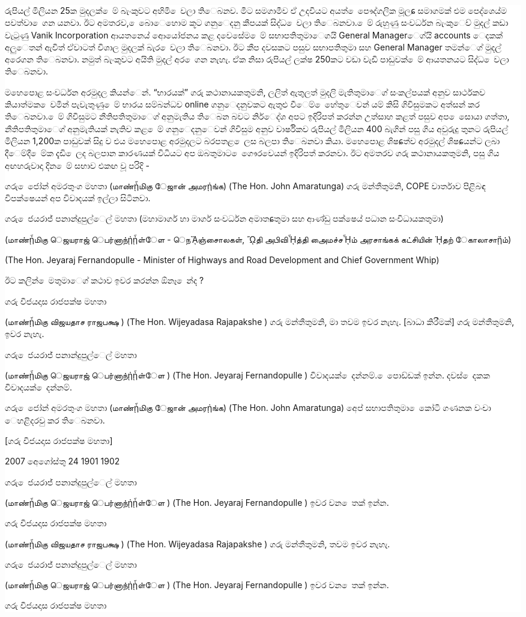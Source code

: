 රුපියල් මිලියන 25ක මුදලක් ෙම් බැංකුවට අහිමි ෙවලා තිෙබනව. මීට සමගාමීව ඒ උදවියට අයත් ෙපෞද්ගලික මූලɕ සමාගමක් එම පෙද්ශෙය්ම පවත්වා ෙගන යනවා. ඊට අමතරව, ෙබොෙහොම කූට ගනුෙදනු කීපයක් සිද්ධ ෙවලා තිෙබනවා. ෙම් රුහුණු සංවර්ධන බැංකුෙව් මුදල් කඩා වැටුණු Vanik Incorporation ආයතනෙය් ආෙයෝජනය කළ දවෙසේම ෙම් සභාපතිතුමාෙගයි General Managerෙග්යි accounts ෙදකක් අලුෙතන් ඇවිත් ඒවාටත් විශාල මුදලක් බැර ෙවලා තිෙබනවා. ඊට කීප දවසකට පසුව සභාපතිතුමා සහ General Manager තමන්ෙග් මුදල් අරෙගන තිෙබනවා. නමුත් බැංකුවට අයිති මුදල් අර ෙගන නැහැ. ඒක නිසා රුපියල් ලක්ෂ 250කට වඩා වැඩි පාඩුවක් ෙම් ආයතනයට සිද්ධ ෙවලා තිෙබනවා.

මහෙපොළ සංවර්ධන අරමුදල කියන්ෙන්. “භාරයක්” ගරු කථානායකතුමනි, ලලිත් ඇතුලත් මුදලි මැතිතුමාෙග් සංකල්පයක් අනුව සාර්ථකව කියාත්මක ෙවමින් පැවැතුණු ෙම් භාරය සම්බන්ධව online ගනුෙදනුවකට ඇතුළු වීෙම් ෙහේතුෙවන් යම් කිසි ගිවිසුමකට අත්සන් කර තිෙබනවා. ෙම් ගිවිසුමට නීතිපතිතුමාෙග් අනුමැතිය තිෙබන බවට නිර්ෙද්ශ අපට ඉදිරිපත් කරන්න උත්සාහ කළත් පසුව අප ෙසොයා ගත්තා, නීතිපතිතුමාෙග් අනුමැතියක් නැතිව කළ ෙම් ගනුෙදනුෙවන් ගිවිසුම අනුව වාර්ෂිකව රුපියල් මිලියන 400 බැගින් පසු ගිය අවුරුදු තුනට රුපියල් මිලියන 1,200ක පාඩුවක් සිදු ව එය මහෙපොළ අරමුදලට බරපතළ ෙලස බලපා තිෙබනවා කියා. මහෙපොළ ශිෂɕත්ව අරමුදල් ශිෂɕයන්ට ලබා දීෙම්දී ෙම්ක දැඩි ෙලද බලපාන කාරණයක් විධියට අප ඔබතුමාට ෙගෞරවෙයන් ඉදිරිපත් කරනවා. ඊට අමතරව ගරු කථානායකතුමනි, පසු ගිය අඟහරුවාදා දින ෙම් සභාව එකඟ වූ පරිදි -

ගරු ෙජෝන් අමරතුංග මහතා (மாண்ᾗமிகு ேஜான் அமரᾐங்க) (The Hon. John Amaratunga) ගරු මන්තීතුමනි, COPE වාර්තාව පිළිබඳ විපක්ෂෙයන් අප විවාදයක් ඉල්ලා සිටිනවා.

ගරු ෙජයරාජ් පනාන්දුපුල්ෙල් මහතා (මහාමාර්ග හා මාර්ග සංවර්ධන අමාතɕතුමා සහ ආණ්ඩු පක්ෂෙය් පධාන සංවිධායකතුමා)

(மாண்ᾗமிகு ெஜயராஜ் ெபர்னாந்ᾐᾗள்ேள - ெநᾌஞ்சாைலகள், ᾪதி அபிவிᾞத்தி அைமச்சᾞம் அரசாங்கக் கட்சியின் ᾙதற் ேகாலாசாᾔம்)

(The Hon. Jeyaraj Fernandopulle - Minister of Highways and Road Development and Chief Government Whip)

ඊට කලින් ෙමතුමාෙග් කථාව ඉවර කරන්න ඕනෑ ෙන්ද ?

ගරු විජයදාස රාජපක්ෂ මහතා

(மாண்ᾗமிகு விஜயதாச ராஜபக்ஷ ) (The Hon. Wijeyadasa Rajapakshe ) ගරු මන්තීතුමනි, මා තවම ඉවර නැහැ. [බාධා කිරීමක්] ගරු මන්තීතුමනි, ඉවර නැහැ.

ගරු ෙජයරාජ් පනාන්දුපුල්ෙල් මහතා

(மாண்ᾗமிகு ெஜயராஜ் ெபர்னாந்ᾐᾗள்ேள ) (The Hon. Jeyaraj Fernandopulle ) විවාදයක් ෙදන්නම්. ෙපොඩ්ඩක් ඉන්න. දවස් ෙදකක විවාදයක් ෙදන්නම්.

ගරු ෙජෝන් අමරතුංග මහතා (மாண்ᾗமிகு ேஜான் அமரᾐங்க) (The Hon. John Amaratunga) අෙප් සභාපතිතුමා ෙකෝටි ගණනක වංචා ෙහළිදරවු කර තිෙබනවා.

[ගරු විජයදාස රාජපක්ෂ මහතා]

2007 අෙගෝස්තු 24 1901 1902

ගරු ෙජයරාජ් පනාන්දුපුල්ෙල් මහතා

(மாண்ᾗமிகு ெஜயராஜ் ெபர்னாந்ᾐᾗள்ேள ) (The Hon. Jeyaraj Fernandopulle ) ඉවර වන ෙතක් ඉන්න.

ගරු විජයදාස රාජපක්ෂ මහතා

(மாண்ᾗமிகு விஜயதாச ராஜபக்ஷ ) (The Hon. Wijeyadasa Rajapakshe ) ගරු මන්තීතුමනි, තවම ඉවර නැහැ.

ගරු ෙජයරාජ් පනාන්දුපුල්ෙල් මහතා

(மாண்ᾗமிகு ெஜயராஜ் ெபர்னாந்ᾐᾗள்ேள ) (The Hon. Jeyaraj Fernandopulle ) ඉවර වන ෙතක් ඉන්න.

ගරු විජයදාස රාජපක්ෂ මහතා
